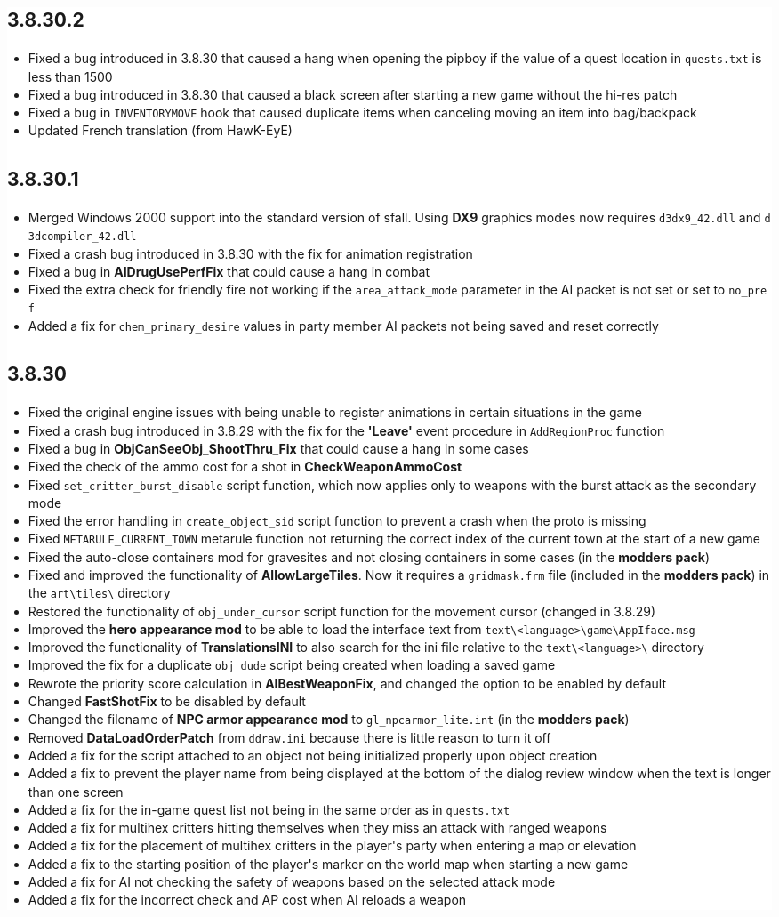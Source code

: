 ## 3.8.30.2
* Fixed a bug introduced in 3.8.30 that caused a hang when opening the pipboy if the value of a quest location in `quests.txt` is less than 1500
* Fixed a bug introduced in 3.8.30 that caused a black screen after starting a new game without the hi-res patch
* Fixed a bug in `INVENTORYMOVE` hook that caused duplicate items when canceling moving an item into bag/backpack
* Updated French translation (from HawK-EyE)

## 3.8.30.1
* Merged Windows 2000 support into the standard version of sfall. Using **DX9** graphics modes now requires `d3dx9_42.dll` and `d3dcompiler_42.dll`
* Fixed a crash bug introduced in 3.8.30 with the fix for animation registration
* Fixed a bug in **AIDrugUsePerfFix** that could cause a hang in combat
* Fixed the extra check for friendly fire not working if the `area_attack_mode` parameter in the AI packet is not set or set to `no_pref`
* Added a fix for `chem_primary_desire` values in party member AI packets not being saved and reset correctly

## 3.8.30
* Fixed the original engine issues with being unable to register animations in certain situations in the game
* Fixed a crash bug introduced in 3.8.29 with the fix for the **'Leave'** event procedure in `AddRegionProc` function
* Fixed a bug in **ObjCanSeeObj_ShootThru_Fix** that could cause a hang in some cases
* Fixed the check of the ammo cost for a shot in **CheckWeaponAmmoCost**
* Fixed `set_critter_burst_disable` script function, which now applies only to weapons with the burst attack as the secondary mode
* Fixed the error handling in `create_object_sid` script function to prevent a crash when the proto is missing
* Fixed `METARULE_CURRENT_TOWN` metarule function not returning the correct index of the current town at the start of a new game
* Fixed the auto-close containers mod for gravesites and not closing containers in some cases (in the **modders pack**)
* Fixed and improved the functionality of **AllowLargeTiles**. Now it requires a `gridmask.frm` file (included in the **modders pack**) in the `art\tiles\` directory
* Restored the functionality of `obj_under_cursor` script function for the movement cursor (changed in 3.8.29)
* Improved the **hero appearance mod** to be able to load the interface text from `text\<language>\game\AppIface.msg`
* Improved the functionality of **TranslationsINI** to also search for the ini file relative to the `text\<language>\` directory
* Improved the fix for a duplicate `obj_dude` script being created when loading a saved game
* Rewrote the priority score calculation in **AIBestWeaponFix**, and changed the option to be enabled by default
* Changed **FastShotFix** to be disabled by default
* Changed the filename of **NPC armor appearance mod** to `gl_npcarmor_lite.int` (in the **modders pack**)
* Removed **DataLoadOrderPatch** from `ddraw.ini` because there is little reason to turn it off
* Added a fix for the script attached to an object not being initialized properly upon object creation
* Added a fix to prevent the player name from being displayed at the bottom of the dialog review window when the text is longer than one screen
* Added a fix for the in-game quest list not being in the same order as in `quests.txt`
* Added a fix for multihex critters hitting themselves when they miss an attack with ranged weapons
* Added a fix for the placement of multihex critters in the player's party when entering a map or elevation
* Added a fix to the starting position of the player's marker on the world map when starting a new game
* Added a fix for AI not checking the safety of weapons based on the selected attack mode
* Added a fix for the incorrect check and AP cost when AI reloads a weapon